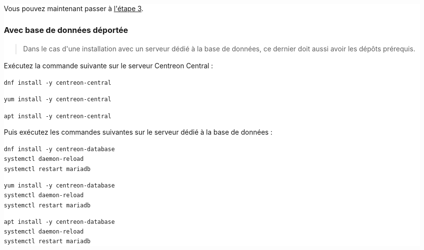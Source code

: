</TabItem>
</Tabs>

Vous pouvez maintenant passer à [l'étape 3](#étape-3--configuration).

### Avec base de données déportée

> Dans le cas d'une installation avec un serveur dédié à la base de données, ce
> dernier doit aussi avoir les dépôts prérequis.

Exécutez la commande suivante sur le serveur Centreon Central :
<Tabs groupId="sync">
<TabItem value="Alma / RHEL / Oracle Linux 8" label="Alma / RHEL / Oracle Linux 8">

```shell
dnf install -y centreon-central
```

</TabItem>
<TabItem value="CentOS 7" label="CentOS 7">

```shell
yum install -y centreon-central
```

</TabItem>
<TabItem value="Debian 11" label="Debian 11">

```shell
apt install -y centreon-central
```

</TabItem>
</Tabs>

Puis exécutez les commandes suivantes sur le serveur dédié à la base de données :
<Tabs groupId="sync">
<TabItem value="Alma / RHEL / Oracle Linux 8" label="Alma / RHEL / Oracle Linux 8">

```shell
dnf install -y centreon-database
systemctl daemon-reload
systemctl restart mariadb
```

</TabItem>
<TabItem value="CentOS 7" label="CentOS 7">

```shell
yum install -y centreon-database
systemctl daemon-reload
systemctl restart mariadb
```

</TabItem>
<TabItem value="Debian 11" label="Debian 11">

```shell
apt install -y centreon-database
systemctl daemon-reload
systemctl restart mariadb
```
